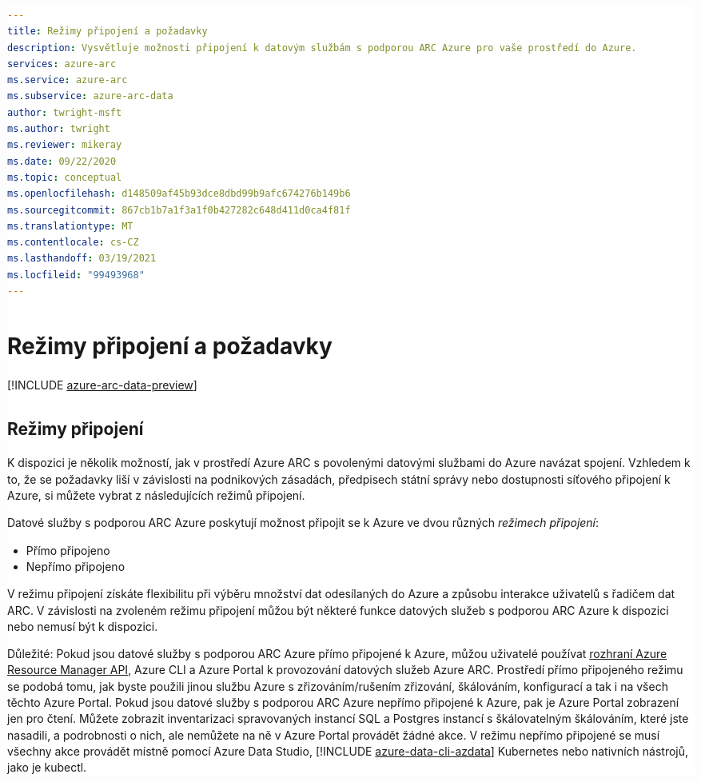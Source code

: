 ```yaml
---
title: Režimy připojení a požadavky
description: Vysvětluje možnosti připojení k datovým službám s podporou ARC Azure pro vaše prostředí do Azure.
services: azure-arc
ms.service: azure-arc
ms.subservice: azure-arc-data
author: twright-msft
ms.author: twright
ms.reviewer: mikeray
ms.date: 09/22/2020
ms.topic: conceptual
ms.openlocfilehash: d148509af45b93dce8dbd99b9afc674276b149b6
ms.sourcegitcommit: 867cb1b7a1f3a1f0b427282c648d411d0ca4f81f
ms.translationtype: MT
ms.contentlocale: cs-CZ
ms.lasthandoff: 03/19/2021
ms.locfileid: "99493968"
---
```

# <a name="connectivity-modes-and-requirements"></a>Režimy připojení a požadavky

[!INCLUDE [azure-arc-data-preview](../../../includes/azure-arc-data-preview.md)]

## <a name="connectivity-modes"></a>Režimy připojení

K dispozici je několik možností, jak v prostředí Azure ARC s povolenými datovými službami do Azure navázat spojení. Vzhledem k to, že se požadavky liší v závislosti na podnikových zásadách, předpisech státní správy nebo dostupnosti síťového připojení k Azure, si můžete vybrat z následujících režimů připojení.

Datové služby s podporou ARC Azure poskytují možnost připojit se k Azure ve dvou různých *režimech připojení*: 

- Přímo připojeno 
- Nepřímo připojeno

V režimu připojení získáte flexibilitu při výběru množství dat odesílaných do Azure a způsobu interakce uživatelů s řadičem dat ARC. V závislosti na zvoleném režimu připojení můžou být některé funkce datových služeb s podporou ARC Azure k dispozici nebo nemusí být k dispozici.

Důležité: Pokud jsou datové služby s podporou ARC Azure přímo připojené k Azure, můžou uživatelé používat [rozhraní Azure Resource Manager API](/rest/api/resources/), Azure CLI a Azure Portal k provozování datových služeb Azure ARC. Prostředí přímo připojeného režimu se podobá tomu, jak byste použili jinou službu Azure s zřizováním/rušením zřizování, škálováním, konfigurací a tak i na všech těchto Azure Portal.  Pokud jsou datové služby s podporou ARC Azure nepřímo připojené k Azure, pak je Azure Portal zobrazení jen pro čtení. Můžete zobrazit inventarizaci spravovaných instancí SQL a Postgres instancí s škálovatelným škálováním, které jste nasadili, a podrobnosti o nich, ale nemůžete na ně v Azure Portal provádět žádné akce.  V režimu nepřímo připojené se musí všechny akce provádět místně pomocí Azure Data Studio, [!INCLUDE [azure-data-cli-azdata](../../../includes/azure-data-cli-azdata.md)] Kubernetes nebo nativních nástrojů, jako je kubectl.
